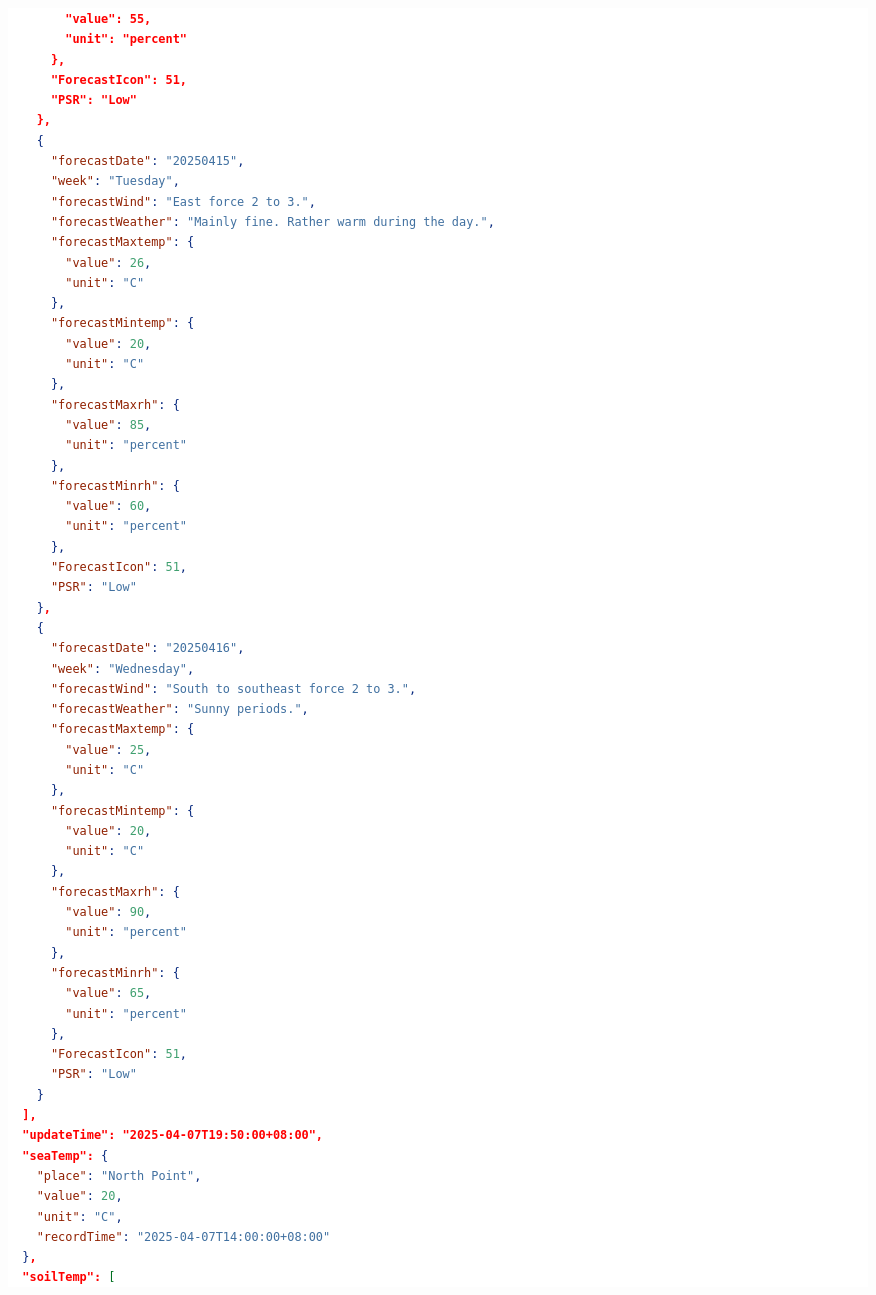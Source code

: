 ```json
        "value": 55,
        "unit": "percent"
      },
      "ForecastIcon": 51,
      "PSR": "Low"
    },
    {
      "forecastDate": "20250415",
      "week": "Tuesday",
      "forecastWind": "East force 2 to 3.",
      "forecastWeather": "Mainly fine. Rather warm during the day.",
      "forecastMaxtemp": {
        "value": 26,
        "unit": "C"
      },
      "forecastMintemp": {
        "value": 20,
        "unit": "C"
      },
      "forecastMaxrh": {
        "value": 85,
        "unit": "percent"
      },
      "forecastMinrh": {
        "value": 60,
        "unit": "percent"
      },
      "ForecastIcon": 51,
      "PSR": "Low"
    },
    {
      "forecastDate": "20250416",
      "week": "Wednesday",
      "forecastWind": "South to southeast force 2 to 3.",
      "forecastWeather": "Sunny periods.",
      "forecastMaxtemp": {
        "value": 25,
        "unit": "C"
      },
      "forecastMintemp": {
        "value": 20,
        "unit": "C"
      },
      "forecastMaxrh": {
        "value": 90,
        "unit": "percent"
      },
      "forecastMinrh": {
        "value": 65,
        "unit": "percent"
      },
      "ForecastIcon": 51,
      "PSR": "Low"
    }
  ],
  "updateTime": "2025-04-07T19:50:00+08:00",
  "seaTemp": {
    "place": "North Point",
    "value": 20,
    "unit": "C",
    "recordTime": "2025-04-07T14:00:00+08:00"
  },
  "soilTemp": [
```